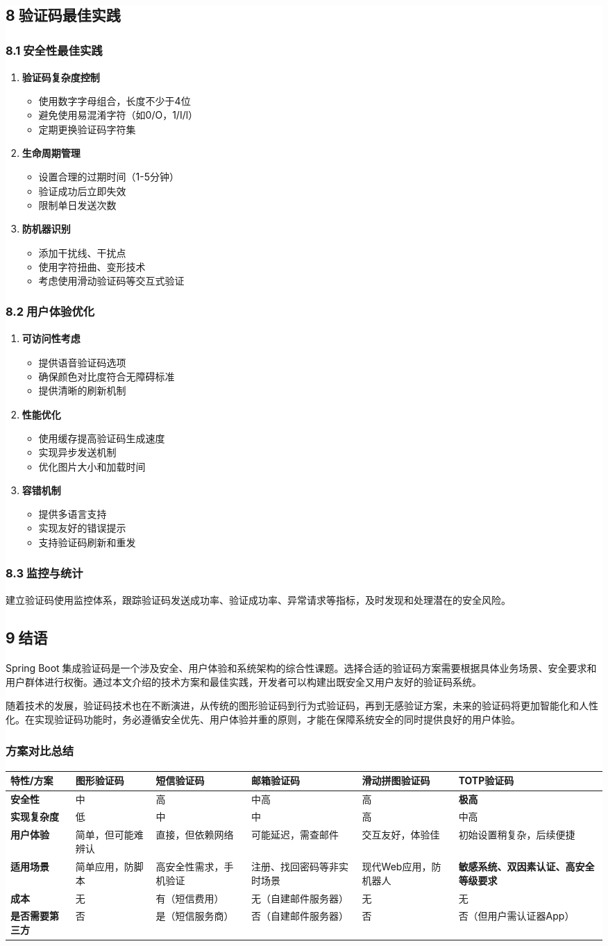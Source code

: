 ## 8 验证码最佳实践

### 8.1 安全性最佳实践

1. **验证码复杂度控制**
   - 使用数字字母组合，长度不少于4位
   - 避免使用易混淆字符（如0/O，1/I/l）
   - 定期更换验证码字符集

2. **生命周期管理**
   - 设置合理的过期时间（1-5分钟）
   - 验证成功后立即失效
   - 限制单日发送次数

3. **防机器识别**
   - 添加干扰线、干扰点
   - 使用字符扭曲、变形技术
   - 考虑使用滑动验证码等交互式验证

### 8.2 用户体验优化

1. **可访问性考虑**
   - 提供语音验证码选项
   - 确保颜色对比度符合无障碍标准
   - 提供清晰的刷新机制

2. **性能优化**
   - 使用缓存提高验证码生成速度
   - 实现异步发送机制
   - 优化图片大小和加载时间

3. **容错机制**
   - 提供多语言支持
   - 实现友好的错误提示
   - 支持验证码刷新和重发

### 8.3 监控与统计

建立验证码使用监控体系，跟踪验证码发送成功率、验证成功率、异常请求等指标，及时发现和处理潜在的安全风险。

## 9 结语

Spring Boot 集成验证码是一个涉及安全、用户体验和系统架构的综合性课题。选择合适的验证码方案需要根据具体业务场景、安全要求和用户群体进行权衡。通过本文介绍的技术方案和最佳实践，开发者可以构建出既安全又用户友好的验证码系统。

随着技术的发展，验证码技术也在不断演进，从传统的图形验证码到行为式验证码，再到无感验证方案，未来的验证码将更加智能化和人性化。在实现验证码功能时，务必遵循安全优先、用户体验并重的原则，才能在保障系统安全的同时提供良好的用户体验。

### 方案对比总结

| 特性/方案          | 图形验证码         | 短信验证码             | 邮箱验证码                 | 滑动拼图验证码        | **TOTP验证码**                           |
| :----------------- | :----------------- | :--------------------- | :------------------------- | :-------------------- | :--------------------------------------- |
| **安全性**         | 中                 | 高                     | 中高                       | 高                    | **极高**                                 |
| **实现复杂度**     | 低                 | 中                     | 中                         | 高                    | 中高                                     |
| **用户体验**       | 简单，但可能难辨认 | 直接，但依赖网络       | 可能延迟，需查邮件         | 交互友好，体验佳      | 初始设置稍复杂，后续便捷                 |
| **适用场景**       | 简单应用，防脚本   | 高安全性需求，手机验证 | 注册、找回密码等非实时场景 | 现代Web应用，防机器人 | **敏感系统、双因素认证、高安全等级要求** |
| **成本**           | 无                 | 有（短信费用）         | 无（自建邮件服务器）       | 无                    | 无                                       |
| **是否需要第三方** | 否                 | 是（短信服务商）       | 否（自建邮件服务器）       | 否                    | 否（但用户需认证器App）                  |
